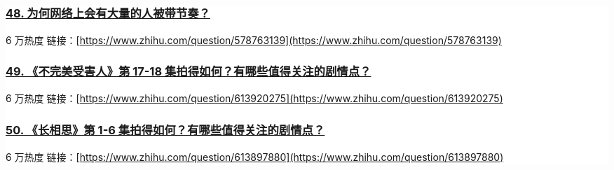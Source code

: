 

### [48. 为何网络上会有大量的人被带节奏？](https://www.zhihu.com/question/578763139)
6 万热度 链接：[https://www.zhihu.com/question/578763139](https://www.zhihu.com/question/578763139)



### [49. 《不完美受害人》第 17-18 集拍得如何？有哪些值得关注的剧情点？](https://www.zhihu.com/question/613920275)
6 万热度 链接：[https://www.zhihu.com/question/613920275](https://www.zhihu.com/question/613920275)



### [50. 《长相思》第 1-6 集拍得如何？有哪些值得关注的剧情点？](https://www.zhihu.com/question/613897880)
6 万热度 链接：[https://www.zhihu.com/question/613897880](https://www.zhihu.com/question/613897880)



